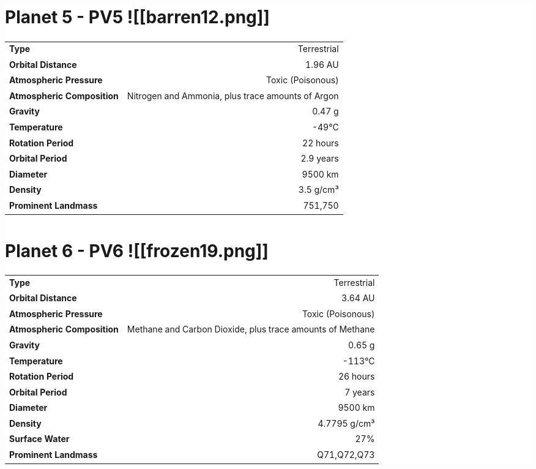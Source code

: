 



# Planet 5 - PV5 ![[barren12.png]]
|                             |                           |
| --------------------------- | -------------------------:|
| **Type**                    |             Terrestrial |
| **Orbital Distance**        |   1.96 AU |
| **Atmospheric Pressure**    |       Toxic (Poisonous) |
| **Atmospheric Composition** |      Nitrogen and Ammonia, plus trace amounts of Argon |
| **Gravity**                 |        0.47 g |
| **Temperature**             |    -49°C |
| **Rotation Period**         |  22 hours |
| **Orbital Period** | 2.9 years |
| **Diameter**                |      9500 km | 
| **Density**                 |    3.5 g/cm³ |
| **Prominent Landmass**      |         751,750 | 





# Planet 6 - PV6 ![[frozen19.png]]
|                             |                           |
| --------------------------- | -------------------------:|
| **Type**                    |             Terrestrial |
| **Orbital Distance**        |   3.64 AU |
| **Atmospheric Pressure**    |       Toxic (Poisonous) |
| **Atmospheric Composition** |      Methane and Carbon Dioxide, plus trace amounts of Methane |
| **Gravity**                 |        0.65 g |
| **Temperature**             |    -113°C |
| **Rotation Period**         |  26 hours |
| **Orbital Period** | 7 years |
| **Diameter**                |      9500 km | 
| **Density**                 |    4.7795 g/cm³ |
| **Surface Water**           |           27% | 
| **Prominent Landmass**      |         Q71,Q72,Q73 | 
